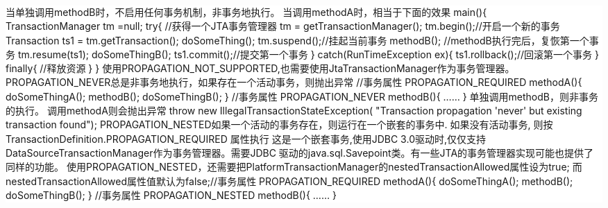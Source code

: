 当单独调用methodB时，不启用任何事务机制，非事务地执行。
当调用methodA时，相当于下面的效果
main(){
TransactionManager tm =null;
try{
//获得一个JTA事务管理器
tm = getTransactionManager();
tm.begin();//开启一个新的事务
Transaction ts1 = tm.getTransaction();
doSomeThing();
tm.suspend();//挂起当前事务
methodB();
//methodB执行完后，复恢第一个事务
tm.resume(ts1);
doSomeThingB();
ts1.commit();//提交第一个事务
}
catch(RunTimeException ex){
ts1.rollback();//回滚第一个事务
}
finally{
//释放资源
}
}
使用PROPAGATION_NOT_SUPPORTED,也需要使用JtaTransactionManager作为事务管理器。
PROPAGATION_NEVER总是非事务地执行，如果存在一个活动事务，则抛出异常
//事务属性 PROPAGATION_REQUIRED
methodA(){
doSomeThingA();
methodB();
doSomeThingB();
}
//事务属性 PROPAGATION_NEVER
methodB(){
……
}
单独调用methodB，则非事务的执行。
调用methodA则会抛出异常
throw new IllegalTransactionStateException(
"Transaction propagation 'never' but existing transaction found");
PROPAGATION_NESTED如果一个活动的事务存在，则运行在一个嵌套的事务中. 如果没有活动事务, 则按TransactionDefinition.PROPAGATION_REQUIRED 属性执行
这是一个嵌套事务,使用JDBC 3.0驱动时,仅仅支持DataSourceTransactionManager作为事务管理器。需要JDBC 驱动的java.sql.Savepoint类。有一些JTA的事务管理器实现可能也提供了同样的功能。
使用PROPAGATION_NESTED，还需要把PlatformTransactionManager的nestedTransactionAllowed属性设为true;
而nestedTransactionAllowed属性值默认为false;//事务属性 PROPAGATION_REQUIRED
methodA(){
doSomeThingA();
methodB();
doSomeThingB();
}
//事务属性 PROPAGATION_NESTED
methodB(){
……
}
